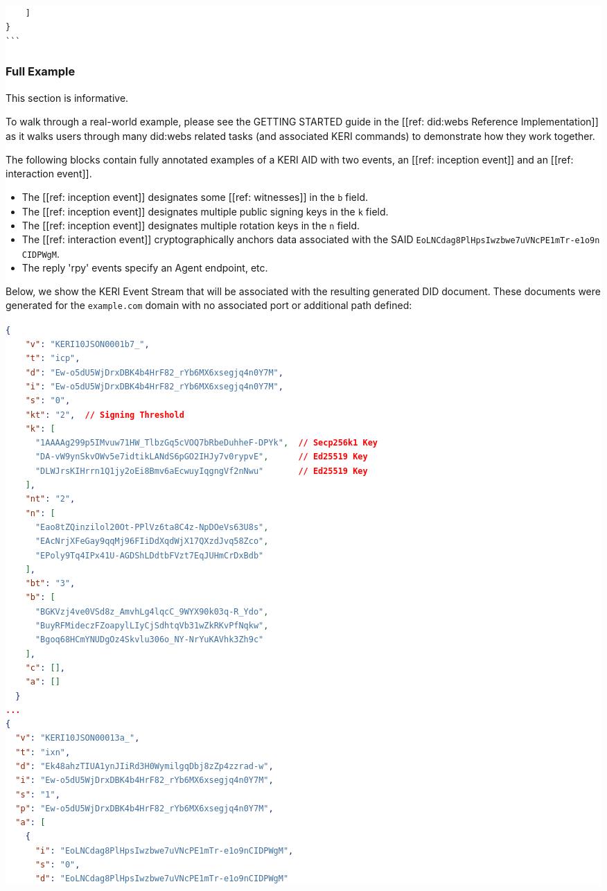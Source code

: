         ]
    }
    ```

### Full Example
This section is informative.

To walk through a real-world example, please see the GETTING STARTED guide in the [[ref: did:webs Reference Implementation]] as it walks users through many did:webs related tasks (and associated KERI commands) to demonstrate how they work together.

The following blocks contain fully annotated examples of a KERI AID with two events, an [[ref: inception event]] and an [[ref: interaction event]].
* The [[ref: inception event]] designates some [[ref: witnesses]] in the `b` field.
* The [[ref: inception event]] designates multiple public signing keys in the `k` field.
* The [[ref: inception event]] designates multiple rotation keys in the `n` field.
* The [[ref: interaction event]] cryptographically anchors data associated with the SAID `EoLNCdag8PlHpsIwzbwe7uVNcPE1mTr-e1o9nCIDPWgM`.
* The reply 'rpy' events specify an Agent endpoint, etc.

Below, we show the KERI Event Stream that will be associated with the resulting generated DID document. These documents were generated for the `example.com` domain with no associated port or additional path defined:

```json
{
    "v": "KERI10JSON0001b7_",
    "t": "icp",
    "d": "Ew-o5dU5WjDrxDBK4b4HrF82_rYb6MX6xsegjq4n0Y7M",
    "i": "Ew-o5dU5WjDrxDBK4b4HrF82_rYb6MX6xsegjq4n0Y7M",
    "s": "0",
    "kt": "2",  // Signing Threshold
    "k": [
      "1AAAAg299p5IMvuw71HW_TlbzGq5cVOQ7bRbeDuhheF-DPYk",  // Secp256k1 Key
      "DA-vW9ynSkvOWv5e7idtikLANdS6pGO2IHJy7v0rypvE",      // Ed25519 Key
      "DLWJrsKIHrrn1Q1jy2oEi8Bmv6aEcwuyIqgngVf2nNwu"       // Ed25519 Key
    ],
    "nt": "2",
    "n": [
      "Eao8tZQinzilol20Ot-PPlVz6ta8C4z-NpDOeVs63U8s",
      "EAcNrjXFeGay9qqMj96FIiDdXqdWjX17QXzdJvq58Zco",
      "EPoly9Tq4IPx41U-AGDShLDdtbFVzt7EqJUHmCrDxBdb"
    ],
    "bt": "3",
    "b": [
      "BGKVzj4ve0VSd8z_AmvhLg4lqcC_9WYX90k03q-R_Ydo",
      "BuyRFMideczFZoapylLIyCjSdhtqVb31wZkRKvPfNqkw",
      "Bgoq68HCmYNUDgOz4Skvlu306o_NY-NrYuKAVhk3Zh9c"
    ],
    "c": [],
    "a": []
  }
...
{
  "v": "KERI10JSON00013a_",
  "t": "ixn",
  "d": "Ek48ahzTIUA1ynJIiRd3H0WymilgqDbj8zZp4zzrad-w",
  "i": "Ew-o5dU5WjDrxDBK4b4HrF82_rYb6MX6xsegjq4n0Y7M",
  "s": "1",
  "p": "Ew-o5dU5WjDrxDBK4b4HrF82_rYb6MX6xsegjq4n0Y7M",
  "a": [
    {
      "i": "EoLNCdag8PlHpsIwzbwe7uVNcPE1mTr-e1o9nCIDPWgM",
      "s": "0",
      "d": "EoLNCdag8PlHpsIwzbwe7uVNcPE1mTr-e1o9nCIDPWgM"
```